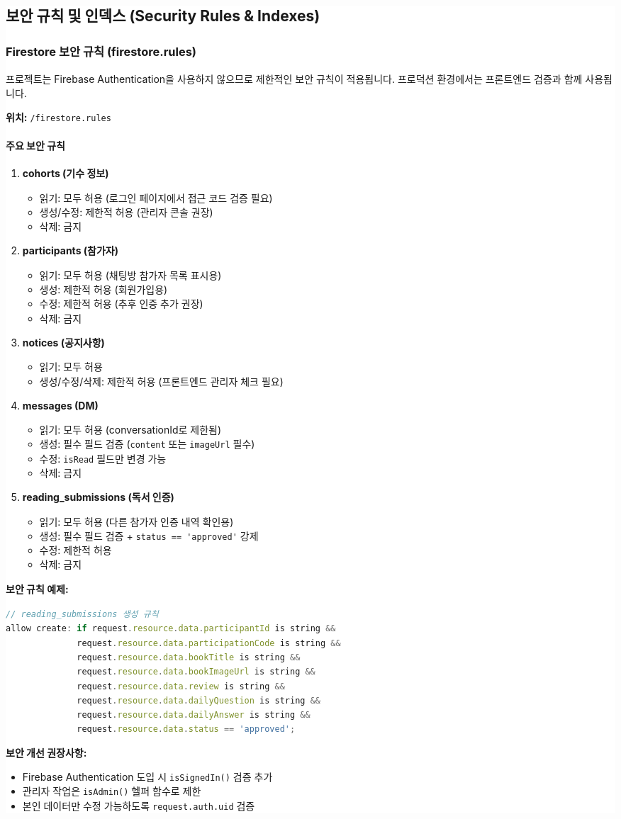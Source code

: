 
## 보안 규칙 및 인덱스 (Security Rules & Indexes)

### Firestore 보안 규칙 (firestore.rules)

프로젝트는 Firebase Authentication을 사용하지 않으므로 제한적인 보안 규칙이 적용됩니다. 프로덕션 환경에서는 프론트엔드 검증과 함께 사용됩니다.

**위치:** `/firestore.rules`

#### 주요 보안 규칙

1. **cohorts (기수 정보)**
   - 읽기: 모두 허용 (로그인 페이지에서 접근 코드 검증 필요)
   - 생성/수정: 제한적 허용 (관리자 콘솔 권장)
   - 삭제: 금지

2. **participants (참가자)**
   - 읽기: 모두 허용 (채팅방 참가자 목록 표시용)
   - 생성: 제한적 허용 (회원가입용)
   - 수정: 제한적 허용 (추후 인증 추가 권장)
   - 삭제: 금지

3. **notices (공지사항)**
   - 읽기: 모두 허용
   - 생성/수정/삭제: 제한적 허용 (프론트엔드 관리자 체크 필요)

4. **messages (DM)**
   - 읽기: 모두 허용 (conversationId로 제한됨)
   - 생성: 필수 필드 검증 (`content` 또는 `imageUrl` 필수)
   - 수정: `isRead` 필드만 변경 가능
   - 삭제: 금지

5. **reading_submissions (독서 인증)**
   - 읽기: 모두 허용 (다른 참가자 인증 내역 확인용)
   - 생성: 필수 필드 검증 + `status == 'approved'` 강제
   - 수정: 제한적 허용
   - 삭제: 금지

**보안 규칙 예제:**
```javascript
// reading_submissions 생성 규칙
allow create: if request.resource.data.participantId is string &&
              request.resource.data.participationCode is string &&
              request.resource.data.bookTitle is string &&
              request.resource.data.bookImageUrl is string &&
              request.resource.data.review is string &&
              request.resource.data.dailyQuestion is string &&
              request.resource.data.dailyAnswer is string &&
              request.resource.data.status == 'approved';
```

**보안 개선 권장사항:**
- Firebase Authentication 도입 시 `isSignedIn()` 검증 추가
- 관리자 작업은 `isAdmin()` 헬퍼 함수로 제한
- 본인 데이터만 수정 가능하도록 `request.auth.uid` 검증
